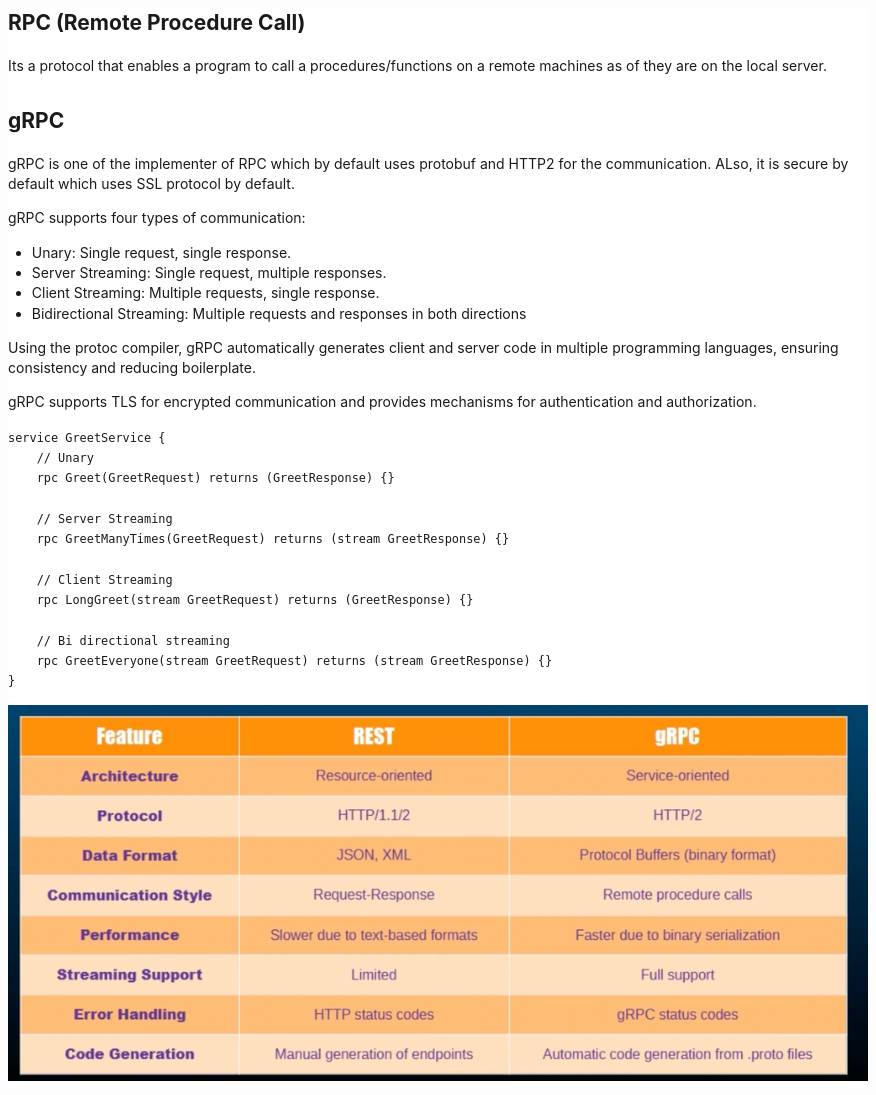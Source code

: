 ## RPC (Remote Procedure Call)
Its a protocol that enables a program to call a procedures/functions on a remote machines as of they are on the local server.

## gRPC
gRPC is one of the implementer of RPC which by default uses protobuf and HTTP2 for the communication. ALso, it is secure by default which uses SSL protocol by default.

gRPC supports four types of communication:
- Unary: Single request, single response.
- Server Streaming: Single request, multiple responses.
- Client Streaming: Multiple requests, single response.
- Bidirectional Streaming: Multiple requests and responses in both directions

Using the protoc compiler, gRPC automatically generates client and server code in multiple programming languages, ensuring consistency and reducing boilerplate. 

gRPC supports TLS for encrypted communication and provides mechanisms for authentication and authorization.

```
service GreetService {
	// Unary
	rpc Greet(GreetRequest) returns (GreetResponse) {}

	// Server Streaming
	rpc GreetManyTimes(GreetRequest) returns (stream GreetResponse) {}

	// Client Streaming
	rpc LongGreet(stream GreetRequest) returns (GreetResponse) {}

	// Bi directional streaming
	rpc GreetEveryone(stream GreetRequest) returns (stream GreetResponse) {}
}

```

![stack_heap](images/rest_grpc.drawio.png "icon")

